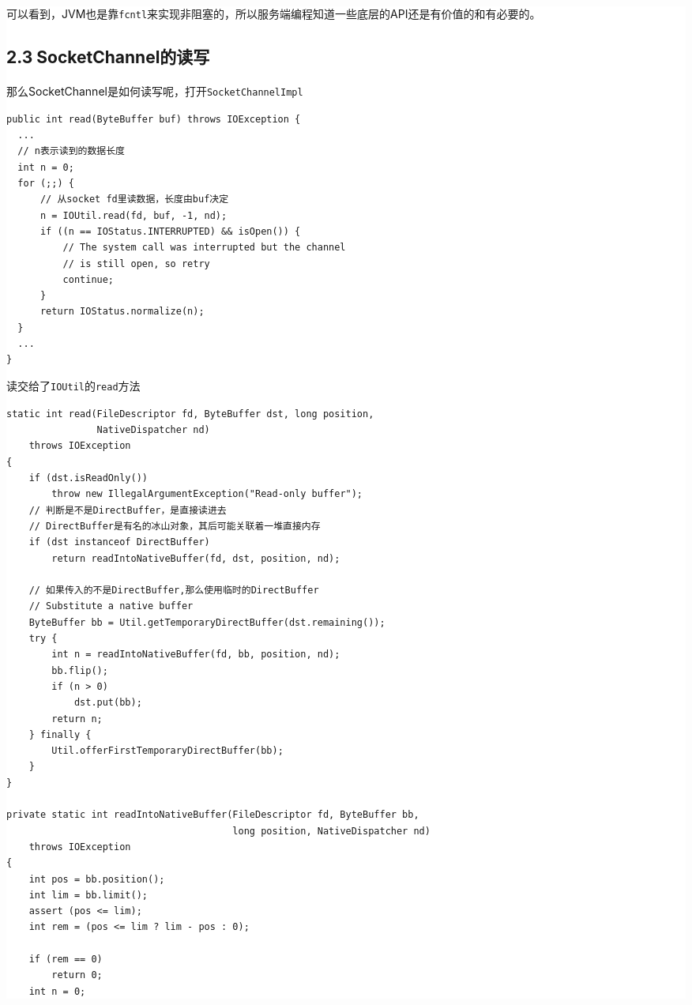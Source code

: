 可以看到，JVM也是靠`fcntl`来实现非阻塞的，所以服务端编程知道一些底层的API还是有价值的和有必要的。

## 2.3 SocketChannel的读写

那么SocketChannel是如何读写呢，打开`SocketChannelImpl`

```
public int read(ByteBuffer buf) throws IOException {
  ...
  // n表示读到的数据长度
  int n = 0;
  for (;;) {
      // 从socket fd里读数据，长度由buf决定
      n = IOUtil.read(fd, buf, -1, nd);
      if ((n == IOStatus.INTERRUPTED) && isOpen()) {
          // The system call was interrupted but the channel
          // is still open, so retry
          continue;
      }
      return IOStatus.normalize(n);
  }
  ...
}
```

读交给了`IOUtil`的`read`方法

```
static int read(FileDescriptor fd, ByteBuffer dst, long position,
                NativeDispatcher nd)
    throws IOException
{
    if (dst.isReadOnly())
        throw new IllegalArgumentException("Read-only buffer");
    // 判断是不是DirectBuffer，是直接读进去
    // DirectBuffer是有名的冰山对象，其后可能关联着一堆直接内存
    if (dst instanceof DirectBuffer)
        return readIntoNativeBuffer(fd, dst, position, nd);

    // 如果传入的不是DirectBuffer,那么使用临时的DirectBuffer
    // Substitute a native buffer
    ByteBuffer bb = Util.getTemporaryDirectBuffer(dst.remaining());
    try {
        int n = readIntoNativeBuffer(fd, bb, position, nd);
        bb.flip();
        if (n > 0)
            dst.put(bb);
        return n;
    } finally {
        Util.offerFirstTemporaryDirectBuffer(bb);
    }
}

private static int readIntoNativeBuffer(FileDescriptor fd, ByteBuffer bb,
                                        long position, NativeDispatcher nd)
    throws IOException
{
    int pos = bb.position();
    int lim = bb.limit();
    assert (pos <= lim);
    int rem = (pos <= lim ? lim - pos : 0);

    if (rem == 0)
        return 0;
    int n = 0;
```
